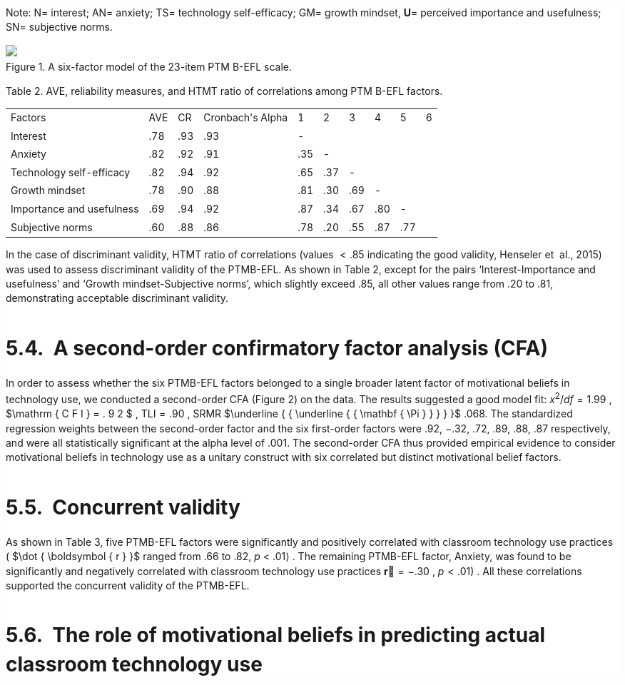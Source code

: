 Note: $\mathsf { N } =$ interest; $\mathsf { A N } =$ anxiety; $\mathsf { T S } =$ technology self-efficacy; $\mathsf { G M } =$ growth mindset, $\left. \mathbf { U } \right. =$ perceived importance and usefulness; $\mathsf { S N } =$ subjective norms.

![](img/4d35cf14b8b6230d0de0c7ba54b1c11d2cb434f2894d710b50b624bc5094e2df.jpg)  
Figure 1. A six-factor model of the 23-item PTM B-EFL scale.

Table 2. AVE, reliability measures, and HTMT ratio of correlations among PTM B-EFL factors.   

<html><body><table><tr><td>Factors</td><td>AVE</td><td>CR</td><td>Cronbach&#x27;s Alpha</td><td>1</td><td>2</td><td>3</td><td>4</td><td>5</td><td>6</td></tr><tr><td>Interest</td><td>.78</td><td>.93</td><td>.93</td><td>-</td><td></td><td></td><td></td><td></td><td></td></tr><tr><td>Anxiety</td><td>.82</td><td>.92</td><td>.91</td><td>.35</td><td>-</td><td></td><td></td><td></td><td></td></tr><tr><td>Technology self-efficacy</td><td>.82</td><td>.94</td><td>.92</td><td>.65</td><td>.37</td><td>-</td><td></td><td></td><td></td></tr><tr><td>Growth mindset</td><td>.78</td><td>.90</td><td>.88</td><td>.81</td><td>.30</td><td>.69</td><td>-</td><td></td><td></td></tr><tr><td>Importance and usefulness</td><td>.69</td><td>.94</td><td>.92</td><td>.87</td><td>.34</td><td>.67</td><td>.80</td><td>-</td><td></td></tr><tr><td>Subjective norms</td><td>.60</td><td>.88</td><td>.86</td><td>.78</td><td>.20</td><td>.55</td><td>.87</td><td>.77</td><td></td></tr></table></body></html>

In the case of discriminant validity, HTMT ratio of correlations (values $< . 8 5$ indicating the good validity, Henseler et  al., 2015) was used to assess discriminant validity of the PTMB-EFL. As shown in Table 2, except for the pairs ‘Interest-Importance and usefulness’ and ‘Growth mindset-Subjective norms’, which slightly exceed .85, all other values range from .20 to .81, demonstrating acceptable discriminant validity.

# 5.4.  A second-order confirmatory factor analysis (CFA)

In order to assess whether the six PTMB-EFL factors belonged to a single broader latent factor of motivational beliefs in technology use, we conducted a second-order CFA (Figure 2) on the data. The results suggested a good model fit: $x ^ { 2 } / d f = 1 . 9 9$ , $\mathrm { C F I } = . 9 2 $ , $\mathrm { T L I } = . 9 0$ , SRMR $\underline { { \underline { { \mathbf { \Pi } } } } }$ .068. The standardized regression weights between the second-order factor and the six first-order factors were .92, −.32, .72, .89, .88, .87 respectively, and were all statistically significant at the alpha level of .001. The second-order CFA thus provided empirical evidence to consider motivational beliefs in technology use as a unitary construct with six correlated but distinct motivational belief factors.

# 5.5.  Concurrent validity

As shown in Table 3, five PTMB-EFL factors were significantly and positively correlated with classroom technology use practices ( $\dot { \boldsymbol { r } }$ ranged from .66 to .82, $p \ < \ . 0 1 \rangle$ . The remaining PTMB-EFL factor, Anxiety, was found to be significantly and negatively correlated with classroom technology use practices $\mathbf { \vec { r } } = - . 3 0$ , $p < . 0 1 )$ . All these correlations supported the concurrent validity of the PTMB-EFL.

# 5.6.  The role of motivational beliefs in predicting actual classroom technology use
